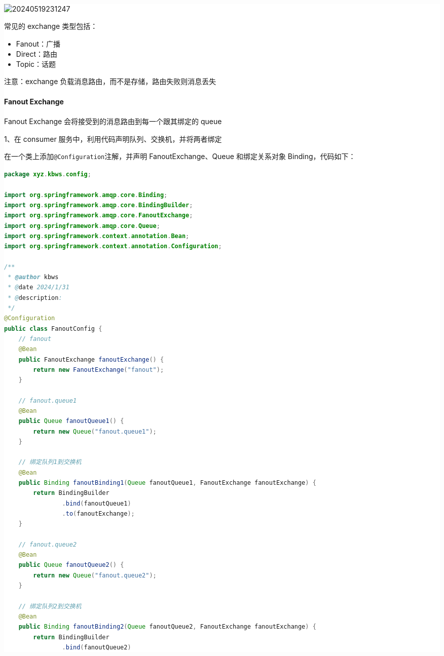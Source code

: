 ![20240519231247](https://blog-1312417182.cos.ap-chengdu.myqcloud.com/blog/20240519231247.png)

常见的 exchange 类型包括：

- Fanout：广播
- Direct：路由
- Topic：话题

注意：exchange 负载消息路由，而不是存储，路由失败则消息丢失

#### Fanout Exchange

Fanout Exchange 会将接受到的消息路由到每一个跟其绑定的 queue

1、在 consumer 服务中，利用代码声明队列、交换机，并将两者绑定

在一个类上添加`@Configuration`注解，并声明 FanoutExchange、Queue 和绑定关系对象 Binding，代码如下：

```java
package xyz.kbws.config;

import org.springframework.amqp.core.Binding;
import org.springframework.amqp.core.BindingBuilder;
import org.springframework.amqp.core.FanoutExchange;
import org.springframework.amqp.core.Queue;
import org.springframework.context.annotation.Bean;
import org.springframework.context.annotation.Configuration;

/**
 * @author kbws
 * @date 2024/1/31
 * @description:
 */
@Configuration
public class FanoutConfig {
    // fanout
    @Bean
    public FanoutExchange fanoutExchange() {
        return new FanoutExchange("fanout");
    }

    // fanout.queue1
    @Bean
    public Queue fanoutQueue1() {
        return new Queue("fanout.queue1");
    }

    // 绑定队列1到交换机
    @Bean
    public Binding fanoutBinding1(Queue fanoutQueue1, FanoutExchange fanoutExchange) {
        return BindingBuilder
                .bind(fanoutQueue1)
                .to(fanoutExchange);
    }

    // fanout.queue2
    @Bean
    public Queue fanoutQueue2() {
        return new Queue("fanout.queue2");
    }

    // 绑定队列2到交换机
    @Bean
    public Binding fanoutBinding2(Queue fanoutQueue2, FanoutExchange fanoutExchange) {
        return BindingBuilder
                .bind(fanoutQueue2)
```